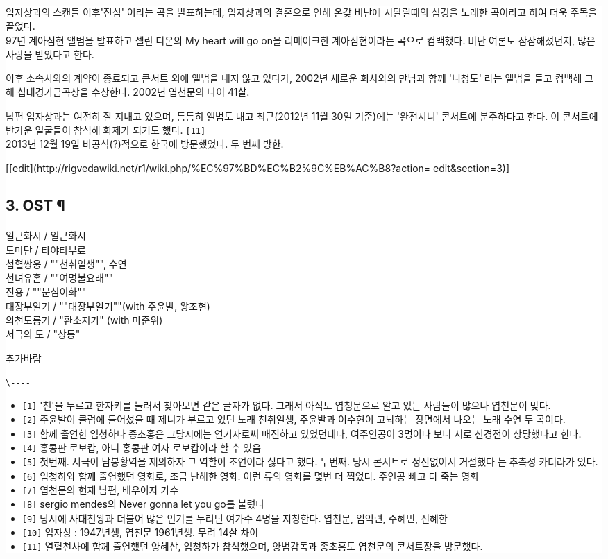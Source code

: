   

임자상과의 스캔들 이후'진심' 이라는 곡을 발표하는데, 임자상과의 결혼으로 인해 온갖 비난에 시달릴때의 심경을 노래한 곡이라고 하여 더욱
주목을 끌었다.  
97년 계아심현 앨범을 발표하고 셀린 디온의 My heart will go on을 리메이크한 계아심현이라는 곡으로 컴백했다. 비난 여론도
잠잠해졌던지, 많은 사랑을 받았다고 한다.

  

이후 소속사와의 계약이 종료되고 콘서트 외에 앨범을 내지 않고 있다가, 2002년 새로운 회사와의 만남과 함께 '니청도' 라는 앨범을 들고
컴백해 그해 십대경가금곡상을 수상한다. 2002년 엽천문의 나이 41살.

  

남편 임자상과는 여전히 잘 지내고 있으며, 틈틈히 앨범도 내고 최근(2012년 11월 30일 기준)에는 '완전시니' 콘서트에 분주하다고
한다. 이 콘서트에 반가운 얼굴들이 참석해 화제가 되기도 했다. `[11]`  
2013년 12월 19일 비공식(?)적으로 한국에 방문했었다. 두 번째 방한.

  

[[edit](http://rigvedawiki.net/r1/wiki.php/%EC%97%BD%EC%B2%9C%EB%AC%B8?action=
edit&section=3)]

## 3. OST ¶

  

일근화시 / 일근화시  
도마단 / 타야타부료  
첩혈쌍웅 / ""천취일생"", 수연  
천녀유혼 / ""여명불요래""  
진용 / ""분심이화""  
대장부일기 / ""대장부일기""(with [주윤발](%EC%A3%BC%EC%9C%A4%EB%B0%9C.md),
[왕조현](%EC%99%95%EC%A1%B0%ED%98%84.md))  
의천도룡기 / "환소지가" (with 마준위)  
서극의 도 / "상통"

  
  
  

추가바람

  

`\----`

  * `[1]` '천'을 누르고 한자키를 눌러서 찾아보면 같은 글자가 없다. 그래서 아직도 엽청문으로 알고 있는 사람들이 많으나 엽천문이 맞다.
  * `[2]` 주윤발이 클럽에 들어섰을 때 제니가 부르고 있던 노래 천취일생, 주윤발과 이수현이 고뇌하는 장면에서 나오는 노래 수연 두 곡이다.
  * `[3]` 함께 출연한 임청하나 종초홍은 그당시에는 연기자로써 매진하고 있었던데다, 여주인공이 3명이다 보니 서로 신경전이 상당했다고 한다.
  * `[4]` 홍콩판 로보캅, 아니 홍콩판 여자 로보캅이라 할 수 있음
  * `[5]` 첫번째. 서극이 남봉황역을 제의하자 그 역할이 조연이라 싫다고 했다. 두번째. 당시 콘서트로 정신없어서 거절했다 는 추측성 카더라가 있다.
  * `[6]` [임청하](%EC%9E%84%EC%B2%AD%ED%95%98.md)와 함께 출연했던 영화로, 조금 난해한 영화. 이런 류의 영화를 몇번 더 찍었다. 주인공 빼고 다 죽는 영화
  * `[7]` 엽천문의 현재 남편, 배우이자 가수
  * `[8]` sergio mendes의 Never gonna let you go를 불렀다
  * `[9]` 당시에 사대천왕과 더불어 많은 인기를 누리던 여가수 4명을 지칭한다. 엽천문, 임억련, 주혜민, 진혜한
  * `[10]` 임자상 : 1947년생, 엽천문 1961년생. 무려 14살 차이
  * `[11]` 열혈천사에 함께 출연했던 양혜산, [임청하](%EC%9E%84%EC%B2%AD%ED%95%98.md)가 참석했으며, 양범감독과 종초홍도 엽천문의 콘서트장을 방문했다.

